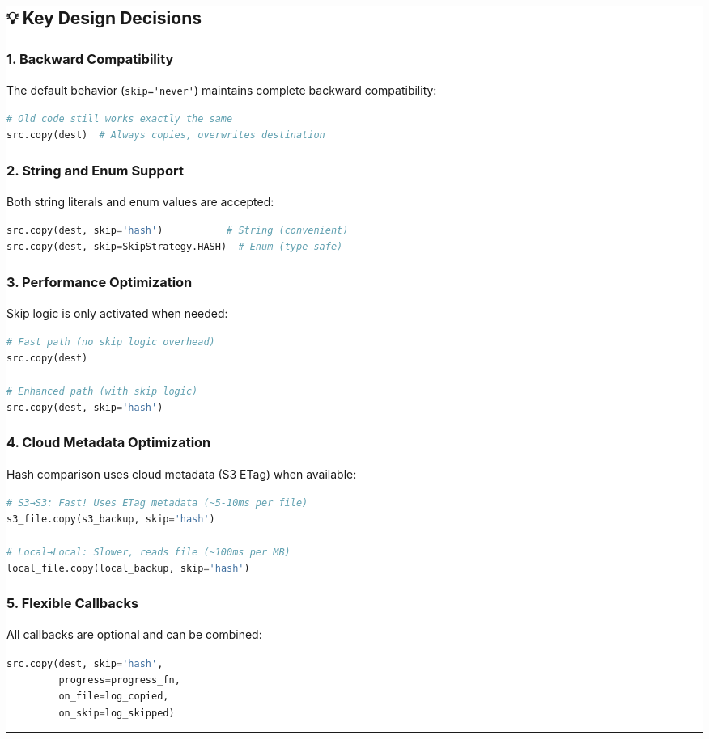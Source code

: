 
## 💡 Key Design Decisions

### **1. Backward Compatibility**

The default behavior (`skip='never'`) maintains complete backward compatibility:

```python
# Old code still works exactly the same
src.copy(dest)  # Always copies, overwrites destination
```

### **2. String and Enum Support**

Both string literals and enum values are accepted:

```python
src.copy(dest, skip='hash')           # String (convenient)
src.copy(dest, skip=SkipStrategy.HASH)  # Enum (type-safe)
```

### **3. Performance Optimization**

Skip logic is only activated when needed:

```python
# Fast path (no skip logic overhead)
src.copy(dest)

# Enhanced path (with skip logic)
src.copy(dest, skip='hash')
```

### **4. Cloud Metadata Optimization**

Hash comparison uses cloud metadata (S3 ETag) when available:

```python
# S3→S3: Fast! Uses ETag metadata (~5-10ms per file)
s3_file.copy(s3_backup, skip='hash')

# Local→Local: Slower, reads file (~100ms per MB)
local_file.copy(local_backup, skip='hash')
```

### **5. Flexible Callbacks**

All callbacks are optional and can be combined:

```python
src.copy(dest, skip='hash',
         progress=progress_fn,
         on_file=log_copied,
         on_skip=log_skipped)
```

---